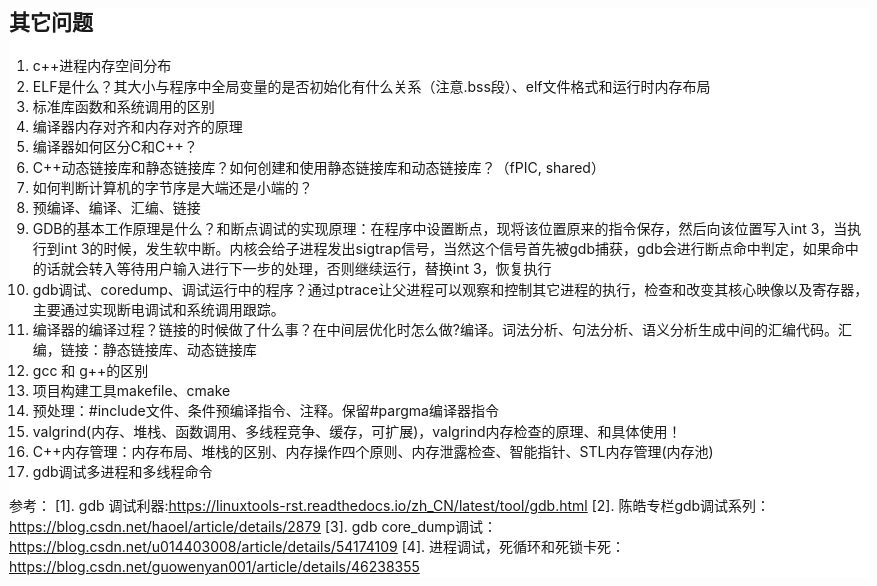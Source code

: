 
## 其它问题
1. c++进程内存空间分布
2. ELF是什么？其大小与程序中全局变量的是否初始化有什么关系（注意.bss段）、elf文件格式和运行时内存布局
3. 标准库函数和系统调用的区别
4. 编译器内存对齐和内存对齐的原理
5. 编译器如何区分C和C++？
6. C++动态链接库和静态链接库？如何创建和使用静态链接库和动态链接库？（fPIC, shared）
8. 如何判断计算机的字节序是大端还是小端的？
9. 预编译、编译、汇编、链接
10. GDB的基本工作原理是什么？和断点调试的实现原理：在程序中设置断点，现将该位置原来的指令保存，然后向该位置写入int 3，当执行到int 3的时候，发生软中断。内核会给子进程发出sigtrap信号，当然这个信号首先被gdb捕获，gdb会进行断点命中判定，如果命中的话就会转入等待用户输入进行下一步的处理，否则继续运行，替换int 3，恢复执行
12. gdb调试、coredump、调试运行中的程序？通过ptrace让父进程可以观察和控制其它进程的执行，检查和改变其核心映像以及寄存器，主要通过实现断电调试和系统调用跟踪。
119. 编译器的编译过程？链接的时候做了什么事？在中间层优化时怎么做?编译。词法分析、句法分析、语义分析生成中间的汇编代码。汇编，链接：静态链接库、动态链接库
5.	gcc 和 g++的区别
6.	项目构建工具makefile、cmake
20. 预处理：#include文件、条件预编译指令、注释。保留#pargma编译器指令
21. valgrind(内存、堆栈、函数调用、多线程竞争、缓存，可扩展)，valgrind内存检查的原理、和具体使用！
22. C++内存管理：内存布局、堆栈的区别、内存操作四个原则、内存泄露检查、智能指针、STL内存管理(内存池)
23. gdb调试多进程和多线程命令



参考：
[1]. gdb 调试利器:https://linuxtools-rst.readthedocs.io/zh_CN/latest/tool/gdb.html
[2]. 陈皓专栏gdb调试系列：https://blog.csdn.net/haoel/article/details/2879
[3]. gdb core_dump调试：https://blog.csdn.net/u014403008/article/details/54174109
[4]. 进程调试，死循环和死锁卡死：https://blog.csdn.net/guowenyan001/article/details/46238355




